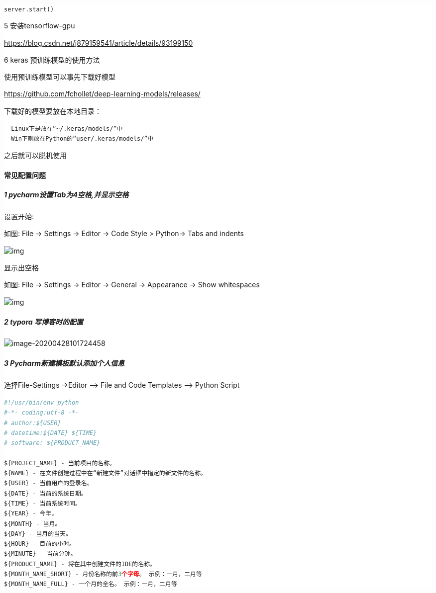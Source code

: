 ```python
server.start()
```

5 安装tensorflow-gpu

https://blog.csdn.net/j879159541/article/details/93199150

6 keras 预训练模型的使用方法

使用预训练模型可以事先下载好模型

https://github.com/fchollet/deep-learning-models/releases/

下载好的模型要放在本地目录：

      Linux下是放在“~/.keras/models/”中
      Win下则放在Python的“user/.keras/models/”中

之后就可以脱机使用

#### 常见配置问题

##### 1 pycharm设置Tab为4空格,并显示空格

设置开始:

如图:   File -> Settings -> Editor -> Code Style > Python-> Tabs and indents

![img](/../assets/pic/2019-07-17-%E7%8E%AF%E5%A2%83%E5%AE%89%E8%A3%85%E5%8F%8A%E7%9B%B8%E5%85%B3%E9%85%8D%E7%BD%AE/20180909152602325.png)

显示出空格

如图:    File -> Settings -> Editor -> General -> Appearance -> Show whitespaces

![img](/../assets/pic/2019-07-17-%E7%8E%AF%E5%A2%83%E5%AE%89%E8%A3%85%E5%8F%8A%E7%9B%B8%E5%85%B3%E9%85%8D%E7%BD%AE/20180909152633430.png)

##### 2 typora 写博客时的配置

![image-20200428101724458](/../assets/pic/2019-07-17-%E7%8E%AF%E5%A2%83%E5%AE%89%E8%A3%85%E5%8F%8A%E7%9B%B8%E5%85%B3%E9%85%8D%E7%BD%AE/image-20200428101724458.png)

##### 3 Pycharm新建模板默认添加个人信息

选择File-Settings ->Editor –> File and Code Templates –> Python Script

```python
#!/usr/bin/env python
#-*- coding:utf-8 -*-
# author:${USER}
# datetime:${DATE} ${TIME}
# software: ${PRODUCT_NAME}

${PROJECT_NAME} - 当前项目的名称。
${NAME} - 在文件创建过程中在“新建文件”对话框中指定的新文件的名称。
${USER} - 当前用户的登录名。
${DATE} - 当前的系统日期。
${TIME} - 当前系统时间。
${YEAR} - 今年。
${MONTH} - 当月。
${DAY} - 当月的当天。
${HOUR} - 目前的小时。
${MINUTE} - 当前分钟。
${PRODUCT_NAME} - 将在其中创建文件的IDE的名称。
${MONTH_NAME_SHORT} - 月份名称的前3个字母。 示例：一月，二月等
${MONTH_NAME_FULL} - 一个月的全名。 示例：一月，二月等
```

